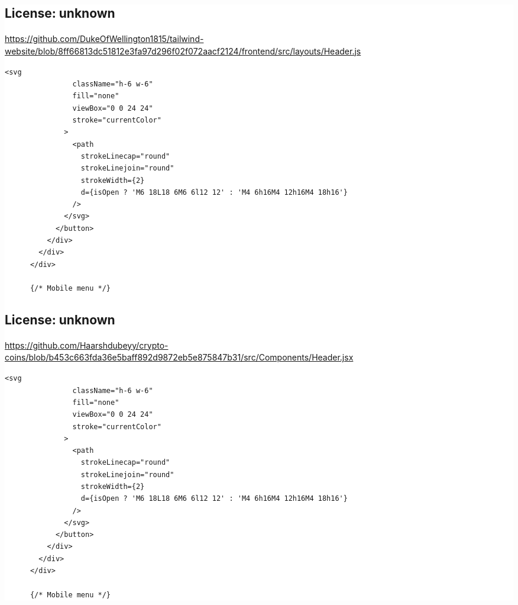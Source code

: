 
## License: unknown
https://github.com/DukeOfWellington1815/tailwind-website/blob/8ff66813dc51812e3fa97d296f02f072aacf2124/frontend/src/layouts/Header.js

```
<svg
                className="h-6 w-6"
                fill="none"
                viewBox="0 0 24 24"
                stroke="currentColor"
              >
                <path
                  strokeLinecap="round"
                  strokeLinejoin="round"
                  strokeWidth={2}
                  d={isOpen ? 'M6 18L18 6M6 6l12 12' : 'M4 6h16M4 12h16M4 18h16'}
                />
              </svg>
            </button>
          </div>
        </div>
      </div>

      {/* Mobile menu */}
```


## License: unknown
https://github.com/Haarshdubeyy/crypto-coins/blob/b453c663fda36e5baff892d9872eb5e875847b31/src/Components/Header.jsx

```
<svg
                className="h-6 w-6"
                fill="none"
                viewBox="0 0 24 24"
                stroke="currentColor"
              >
                <path
                  strokeLinecap="round"
                  strokeLinejoin="round"
                  strokeWidth={2}
                  d={isOpen ? 'M6 18L18 6M6 6l12 12' : 'M4 6h16M4 12h16M4 18h16'}
                />
              </svg>
            </button>
          </div>
        </div>
      </div>

      {/* Mobile menu */}
```
